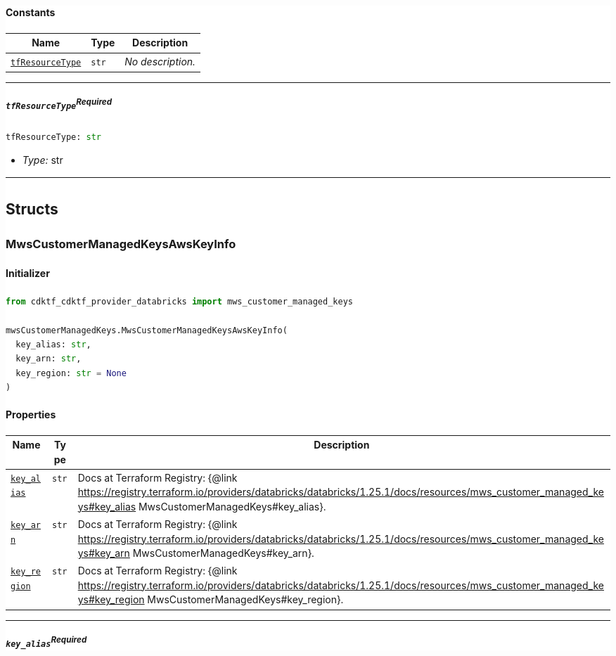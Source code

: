 
#### Constants <a name="Constants" id="Constants"></a>

| **Name** | **Type** | **Description** |
| --- | --- | --- |
| <code><a href="#@cdktf/provider-databricks.mwsCustomerManagedKeys.MwsCustomerManagedKeys.property.tfResourceType">tfResourceType</a></code> | <code>str</code> | *No description.* |

---

##### `tfResourceType`<sup>Required</sup> <a name="tfResourceType" id="@cdktf/provider-databricks.mwsCustomerManagedKeys.MwsCustomerManagedKeys.property.tfResourceType"></a>

```python
tfResourceType: str
```

- *Type:* str

---

## Structs <a name="Structs" id="Structs"></a>

### MwsCustomerManagedKeysAwsKeyInfo <a name="MwsCustomerManagedKeysAwsKeyInfo" id="@cdktf/provider-databricks.mwsCustomerManagedKeys.MwsCustomerManagedKeysAwsKeyInfo"></a>

#### Initializer <a name="Initializer" id="@cdktf/provider-databricks.mwsCustomerManagedKeys.MwsCustomerManagedKeysAwsKeyInfo.Initializer"></a>

```python
from cdktf_cdktf_provider_databricks import mws_customer_managed_keys

mwsCustomerManagedKeys.MwsCustomerManagedKeysAwsKeyInfo(
  key_alias: str,
  key_arn: str,
  key_region: str = None
)
```

#### Properties <a name="Properties" id="Properties"></a>

| **Name** | **Type** | **Description** |
| --- | --- | --- |
| <code><a href="#@cdktf/provider-databricks.mwsCustomerManagedKeys.MwsCustomerManagedKeysAwsKeyInfo.property.keyAlias">key_alias</a></code> | <code>str</code> | Docs at Terraform Registry: {@link https://registry.terraform.io/providers/databricks/databricks/1.25.1/docs/resources/mws_customer_managed_keys#key_alias MwsCustomerManagedKeys#key_alias}. |
| <code><a href="#@cdktf/provider-databricks.mwsCustomerManagedKeys.MwsCustomerManagedKeysAwsKeyInfo.property.keyArn">key_arn</a></code> | <code>str</code> | Docs at Terraform Registry: {@link https://registry.terraform.io/providers/databricks/databricks/1.25.1/docs/resources/mws_customer_managed_keys#key_arn MwsCustomerManagedKeys#key_arn}. |
| <code><a href="#@cdktf/provider-databricks.mwsCustomerManagedKeys.MwsCustomerManagedKeysAwsKeyInfo.property.keyRegion">key_region</a></code> | <code>str</code> | Docs at Terraform Registry: {@link https://registry.terraform.io/providers/databricks/databricks/1.25.1/docs/resources/mws_customer_managed_keys#key_region MwsCustomerManagedKeys#key_region}. |

---

##### `key_alias`<sup>Required</sup> <a name="key_alias" id="@cdktf/provider-databricks.mwsCustomerManagedKeys.MwsCustomerManagedKeysAwsKeyInfo.property.keyAlias"></a>
